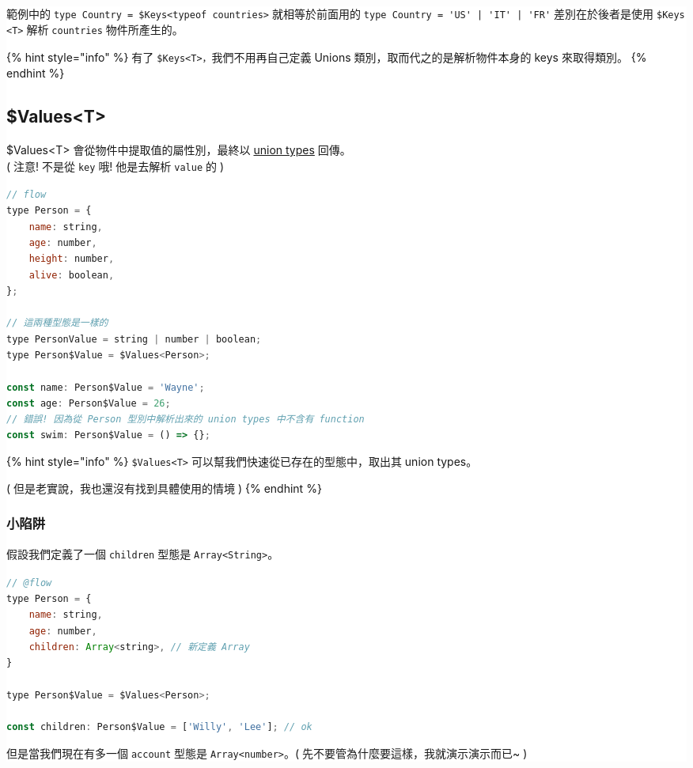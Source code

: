 範例中的 `type Country = $Keys<typeof countries>` 就相等於前面用的 `type Country = 'US' | 'IT' | 'FR'` 差別在於後者是使用 `$Keys<T>` 解析 `countries` 物件所產生的。

{% hint style="info" %}
有了 `$Keys<T>，`我們不用再自己定義 Unions 類別，取而代之的是解析物件本身的 keys 來取得類別。
{% endhint %}

## $Values&lt;T&gt; <a id="values"></a>

$Values&lt;T&gt; 會從物件中提取值的屬性別，最終以 [union types](https://flow.org/en/docs/types/unions/) 回傳。  
\( 注意! 不是從 `key` 哦! 他是去解析 `value` 的 \)

```javascript
// flow
type Person = {
    name: string,
    age: number,
    height: number,
    alive: boolean,
};

// 這兩種型態是一樣的
type PersonValue = string | number | boolean;
type Person$Value = $Values<Person>;

const name: Person$Value = 'Wayne';
const age: Person$Value = 26;
// 錯誤! 因為從 Person 型別中解析出來的 union types 中不含有 function
const swim: Person$Value = () => {};
```

{% hint style="info" %}
`$Values<T>` 可以幫我們快速從已存在的型態中，取出其 union types。

\( 但是老實說，我也還沒有找到具體使用的情境 \)
{% endhint %}

### 小陷阱 <a id="trap"></a>

假設我們定義了一個 `children` 型態是 `Array<String>`。

```javascript
// @flow
type Person = {
    name: string,
    age: number,
    children: Array<string>, // 新定義 Array
}

type Person$Value = $Values<Person>;

const children: Person$Value = ['Willy', 'Lee']; // ok
```

但是當我們現在有多一個 `account` 型態是 `Array<number>`。\( 先不要管為什麼要這樣，我就演示演示而已~ \)
